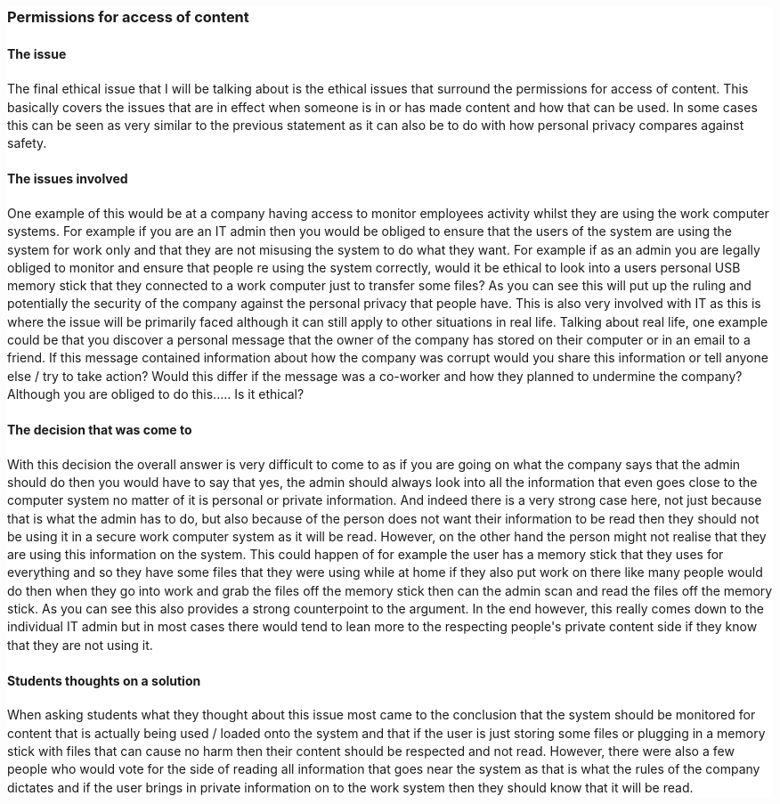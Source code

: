 ### Permissions for access of content
#### The issue

The final ethical issue that I will be talking about is the ethical issues that surround the permissions for access of content. This basically covers the issues that are in effect when someone is in or has made content and how that can be used. In some cases this can be seen as very similar to the previous statement as  it can also be to do with how personal privacy compares against safety. 

#### The issues involved

One example of this would be at a company having access to monitor employees activity whilst they are using the work computer systems. For example if you are an IT admin then you would be obliged to ensure that the users of the system are using the system for work only and that they are not misusing the system to do what they want. For example if as an admin you are legally obliged to monitor and ensure that people re using the system correctly, would it be ethical to look into a users personal USB memory stick that they connected to a work computer just to transfer some files? As you can see this will put up the ruling and potentially the security of the company against the personal privacy that people have. This is also very involved with IT as this is where the issue will be primarily faced although it can still apply to other situations in real life. Talking about real life, one example could be that you discover a personal message that the owner of the company has stored on their computer or in an email to a friend. If this message contained information about how the company was corrupt would you share this information or tell anyone else / try to take action? Would this differ if the message was a co-worker and how they planned to undermine the company? Although you are obliged to do this..... Is it ethical?

#### The decision that was come to

With this decision the overall answer is very difficult to come to as if you are going on what the company says that the admin should do then you would have to say that yes, the admin should always look into all the information that even goes close to the computer system no matter of it is personal or private information. And indeed there is a very strong case here, not just because that is what the admin has to do, but also because of the person does not want their information to be read then they should not be using it in a secure work computer system as it will be read. However, on the other hand the person might not realise that they are using this information on the system. This could happen of for example the user has a memory stick that they uses for everything and so they have some files that they were using while at home if they also put work on there like many people would do then when they go into work and grab the files off the memory stick then can the admin scan and read the files off the memory stick. As you can see this also provides a strong counterpoint to the argument. In the end however, this really comes down to the individual IT admin but in most cases there would tend to lean more to the respecting people's private content side if they know that they are not using it. 

#### Students thoughts on a solution 

When asking students what they thought about this issue most came to the conclusion that the system should be monitored for content that is actually being used / loaded onto the system and that if the user is just storing some files or plugging in a memory stick with files that can cause no harm then their content should be respected and not read. However, there were also a few people who would vote for the side of reading all information that goes near the system as that is what the rules of the company dictates and if the user brings in private information on to the work system then they should know that it will be read. 
